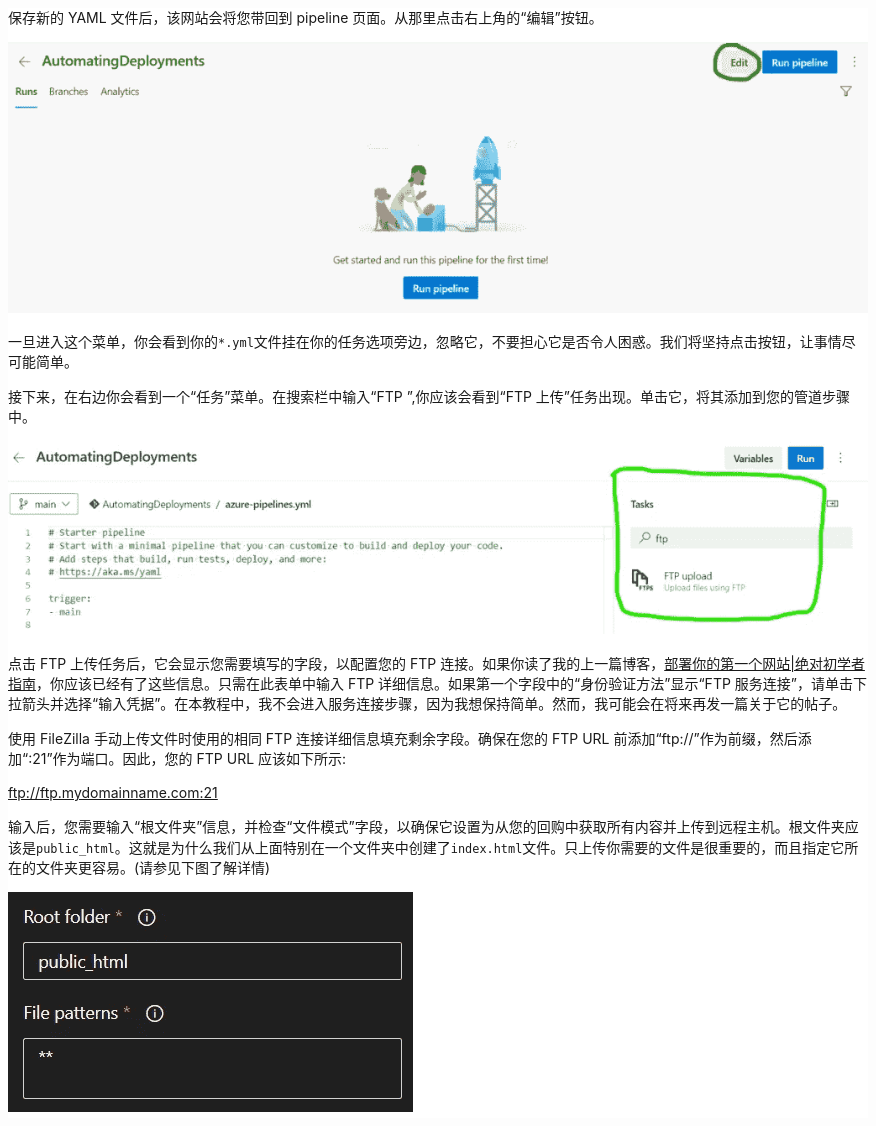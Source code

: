 保存新的 YAML 文件后，该网站会将您带回到 pipeline 页面。从那里点击右上角的“编辑”按钮。

![](img/e5ac6131de96efe98b955181923688a2.png)

一旦进入这个菜单，你会看到你的`*.yml`文件挂在你的任务选项旁边，忽略它，不要担心它是否令人困惑。我们将坚持点击按钮，让事情尽可能简单。

接下来，在右边你会看到一个“任务”菜单。在搜索栏中输入“FTP ”,你应该会看到“FTP 上传”任务出现。单击它，将其添加到您的管道步骤中。

![](img/7e657d03ab9f175d62002075de418a18.png)

点击 FTP 上传任务后，它会显示您需要填写的字段，以配置您的 FTP 连接。如果你读了我的上一篇博客，[部署你的第一个网站|绝对初学者指南](https://northstarcode.com/blog/deploying-your-first-website-an-absolute-beginners-guide/)，你应该已经有了这些信息。只需在此表单中输入 FTP 详细信息。如果第一个字段中的“身份验证方法”显示“FTP 服务连接”，请单击下拉箭头并选择“输入凭据”。在本教程中，我不会进入服务连接步骤，因为我想保持简单。然而，我可能会在将来再发一篇关于它的帖子。

使用 FileZilla 手动上传文件时使用的相同 FTP 连接详细信息填充剩余字段。确保在您的 FTP URL 前添加“ftp://”作为前缀，然后添加“:21”作为端口。因此，您的 FTP URL 应该如下所示:

ftp://ftp.mydomainname.com:21

输入后，您需要输入“根文件夹”信息，并检查“文件模式”字段，以确保它设置为从您的回购中获取所有内容并上传到远程主机。根文件夹应该是`public_html`。这就是为什么我们从上面特别在一个文件夹中创建了`index.html`文件。只上传你需要的文件是很重要的，而且指定它所在的文件夹更容易。(请参见下图了解详情)

![](img/39d4b38f1917ef457f2c5e96e5c5aed8.png)
